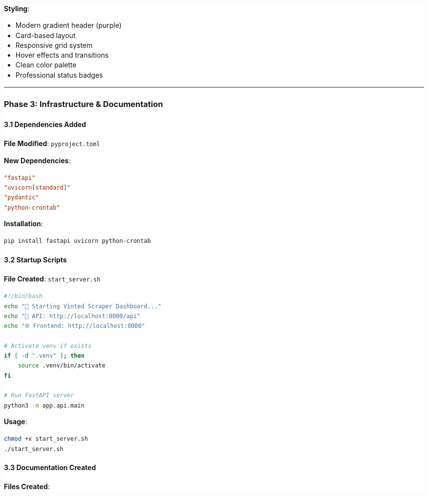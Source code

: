 **Styling**:
- Modern gradient header (purple)
- Card-based layout
- Responsive grid system
- Hover effects and transitions
- Clean color palette
- Professional status badges

---

### Phase 3: Infrastructure & Documentation

#### 3.1 Dependencies Added
**File Modified**: `pyproject.toml`

**New Dependencies**:
```toml
"fastapi"
"uvicorn[standard]"
"pydantic"
"python-crontab"
```

**Installation**:
```bash
pip install fastapi uvicorn python-crontab
```

#### 3.2 Startup Scripts
**File Created**: `start_server.sh`

```bash
#!/bin/bash
echo "🚀 Starting Vinted Scraper Dashboard..."
echo "📍 API: http://localhost:8000/api"
echo "🌐 Frontend: http://localhost:8000"

# Activate venv if exists
if [ -d ".venv" ]; then
    source .venv/bin/activate
fi

# Run FastAPI server
python3 -m app.api.main
```

**Usage**:
```bash
chmod +x start_server.sh
./start_server.sh
```

#### 3.3 Documentation Created

**Files Created**:
